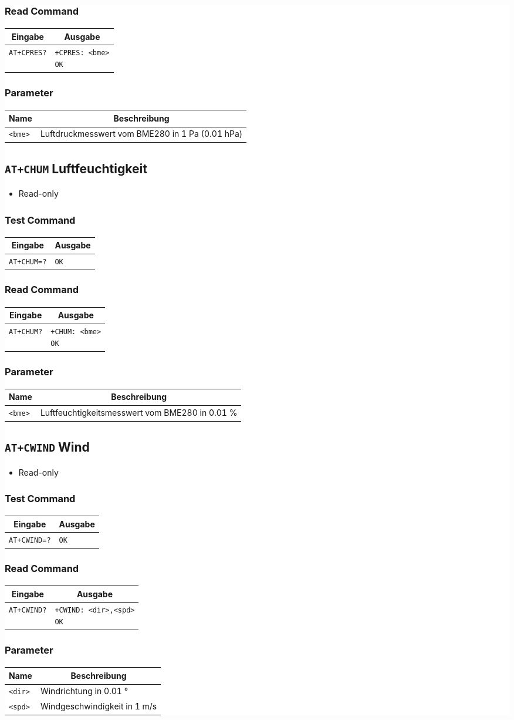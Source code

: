 ### Read Command
| Eingabe     | Ausgabe                 |
|-------------|-------------------------|
| `AT+CPRES?` | `+CPRES: <bme>`<br>`OK` |

### Parameter
| Name    | Beschreibung                                    |
|---------|-------------------------------------------------|
| `<bme>` | Luftdruckmesswert vom BME280 in 1 Pa (0.01 hPa) |

## `AT+CHUM` Luftfeuchtigkeit
* Read-only

### Test Command
| Eingabe     | Ausgabe |
|-------------|---------|
| `AT+CHUM=?` | `OK`    |

### Read Command
| Eingabe    | Ausgabe                |
|------------|------------------------|
| `AT+CHUM?` | `+CHUM: <bme>`<br>`OK` |

### Parameter
| Name    | Beschreibung                                   |
|---------|------------------------------------------------|
| `<bme>` | Luftfeuchtigkeitsmesswert vom BME280 in 0.01 % |

## `AT+CWIND` Wind
* Read-only

### Test Command
| Eingabe      | Ausgabe |
|--------------|---------|
| `AT+CWIND=?` | `OK`    |

### Read Command
| Eingabe     | Ausgabe                       |
|-------------|-------------------------------|
| `AT+CWIND?` | `+CWIND: <dir>,<spd>`<br>`OK` |

### Parameter
| Name    | Beschreibung                 |
|---------|------------------------------|
| `<dir>` | Windrichtung in 0.01 °       |
| `<spd>` | Windgeschwindigkeit in 1 m/s |
